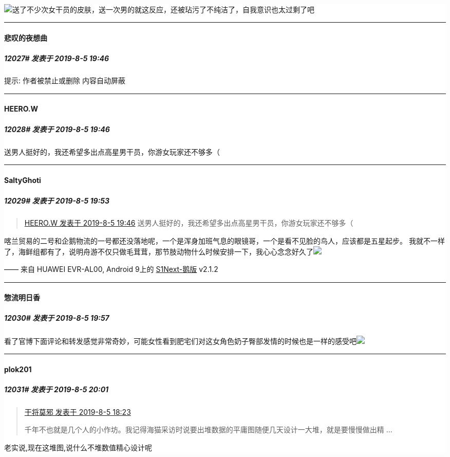 
<img src="https://static.saraba1st.com/image/smiley/face2017/048.png" referrerpolicy="no-referrer">送了不少次女干员的皮肤，送一次男的就这反应，还被玷污了不纯洁了，自我意识也太过剩了吧


-----

####  悲叹的夜想曲  
##### 12027#       发表于 2019-8-5 19:46

提示: 作者被禁止或删除 内容自动屏蔽


-----

####  HEERO.W  
##### 12028#       发表于 2019-8-5 19:46


送男人挺好的，我还希望多出点高星男干员，你游女玩家还不够多（


-----

####  SaltyGhoti  
##### 12029#       发表于 2019-8-5 19:53


<blockquote><a href="httphttps://bbs.saraba1st.com/2b/forum.php?mod=redirect&amp;goto=findpost&amp;pid=44803798&amp;ptid=1574123" target="_blank">HEERO.W 发表于 2019-8-5 19:46</a>
送男人挺好的，我还希望多出点高星男干员，你游女玩家还不够多（</blockquote>
喀兰贸易的二号和企鹅物流的一号都还没落地呢，一个是浑身加班气息的眼镜哥，一个是看不见脸的鸟人，应该都是五星起步。
我就不一样了，海鲜组都有了，说明舟游不仅只做毛茸茸，那节肢动物什么时候安排一下，我心心念念好久了<img src="https://static.saraba1st.com/image/smiley/face2017/067.png" referrerpolicy="no-referrer">

—— 来自 HUAWEI EVR-AL00, Android 9上的 [S1Next-鹅版](https://github.com/ykrank/S1-Next/releases) v2.1.2


-----

####  惣流明日香  
##### 12030#       发表于 2019-8-5 19:57


看了官博下面评论和转发感觉非常奇妙，可能女性看到肥宅们对这女角色奶子臀部发情的时候也是一样的感受吧<img src="https://static.saraba1st.com/image/smiley/face2017/067.png" referrerpolicy="no-referrer">




-----

####  plok201  
##### 12031#       发表于 2019-8-5 20:01


<blockquote><a href="httphttps://bbs.saraba1st.com/2b/forum.php?mod=redirect&amp;goto=findpost&amp;pid=44802940&amp;ptid=1574123" target="_blank">干将莫邪 发表于 2019-8-5 18:23</a>

千年不也就是几个人的小作坊。我记得海猫采访时说要出堆数据的平庸图随便几天设计一大堆，就是要慢慢做出精 ...</blockquote>
老实说,现在这堆图,说什么不堆数值精心设计呢
